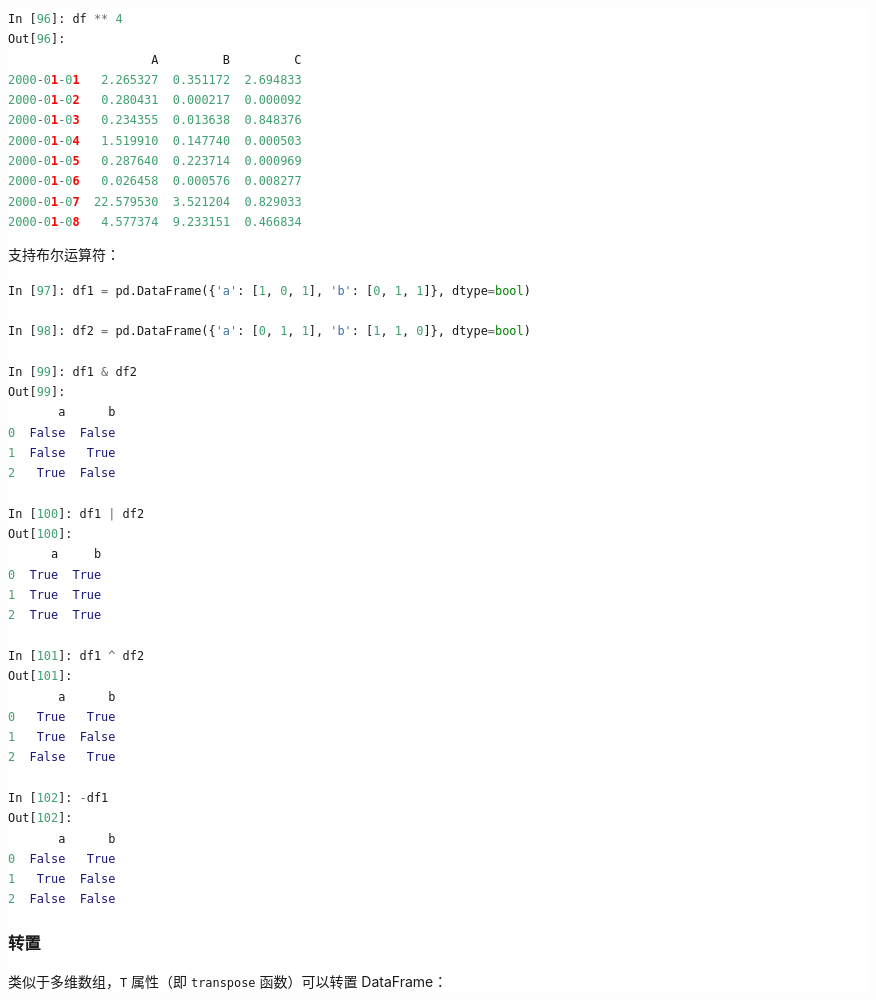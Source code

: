 ```python
In [96]: df ** 4
Out[96]: 
                    A         B         C
2000-01-01   2.265327  0.351172  2.694833
2000-01-02   0.280431  0.000217  0.000092
2000-01-03   0.234355  0.013638  0.848376
2000-01-04   1.519910  0.147740  0.000503
2000-01-05   0.287640  0.223714  0.000969
2000-01-06   0.026458  0.000576  0.008277
2000-01-07  22.579530  3.521204  0.829033
2000-01-08   4.577374  9.233151  0.466834
```

支持布尔运算符：

```python
In [97]: df1 = pd.DataFrame({'a': [1, 0, 1], 'b': [0, 1, 1]}, dtype=bool)

In [98]: df2 = pd.DataFrame({'a': [0, 1, 1], 'b': [1, 1, 0]}, dtype=bool)

In [99]: df1 & df2
Out[99]: 
       a      b
0  False  False
1  False   True
2   True  False

In [100]: df1 | df2
Out[100]: 
      a     b
0  True  True
1  True  True
2  True  True

In [101]: df1 ^ df2
Out[101]: 
       a      b
0   True   True
1   True  False
2  False   True

In [102]: -df1
Out[102]: 
       a      b
0  False   True
1   True  False
2  False  False
```

### 转置

类似于多维数组，`T` 属性（即 `transpose` 函数）可以转置 DataFrame：
